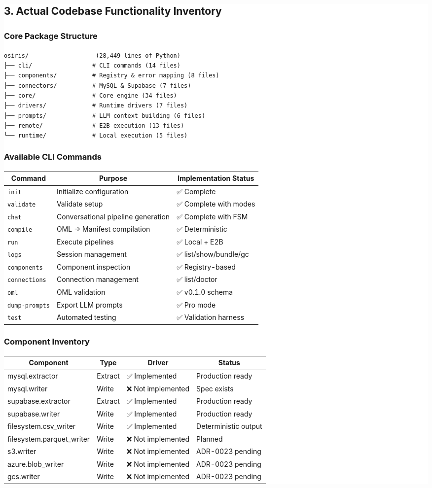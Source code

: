 
## 3. Actual Codebase Functionality Inventory

### Core Package Structure
```
osiris/                   (28,449 lines of Python)
├── cli/                 # CLI commands (14 files)
├── components/          # Registry & error mapping (8 files)
├── connectors/          # MySQL & Supabase (7 files)
├── core/                # Core engine (34 files)
├── drivers/             # Runtime drivers (7 files)
├── prompts/             # LLM context building (6 files)
├── remote/              # E2B execution (13 files)
└── runtime/             # Local execution (5 files)
```

### Available CLI Commands
| Command | Purpose | Implementation Status |
|---------|---------|----------------------|
| `init` | Initialize configuration | ✅ Complete |
| `validate` | Validate setup | ✅ Complete with modes |
| `chat` | Conversational pipeline generation | ✅ Complete with FSM |
| `compile` | OML → Manifest compilation | ✅ Deterministic |
| `run` | Execute pipelines | ✅ Local + E2B |
| `logs` | Session management | ✅ list/show/bundle/gc |
| `components` | Component inspection | ✅ Registry-based |
| `connections` | Connection management | ✅ list/doctor |
| `oml` | OML validation | ✅ v0.1.0 schema |
| `dump-prompts` | Export LLM prompts | ✅ Pro mode |
| `test` | Automated testing | ✅ Validation harness |

### Component Inventory
| Component | Type | Driver | Status |
|-----------|------|--------|--------|
| mysql.extractor | Extract | ✅ Implemented | Production ready |
| mysql.writer | Write | ❌ Not implemented | Spec exists |
| supabase.extractor | Extract | ✅ Implemented | Production ready |
| supabase.writer | Write | ✅ Implemented | Production ready |
| filesystem.csv_writer | Write | ✅ Implemented | Deterministic output |
| filesystem.parquet_writer | Write | ❌ Not implemented | Planned |
| s3.writer | Write | ❌ Not implemented | ADR-0023 pending |
| azure.blob_writer | Write | ❌ Not implemented | ADR-0023 pending |
| gcs.writer | Write | ❌ Not implemented | ADR-0023 pending |
